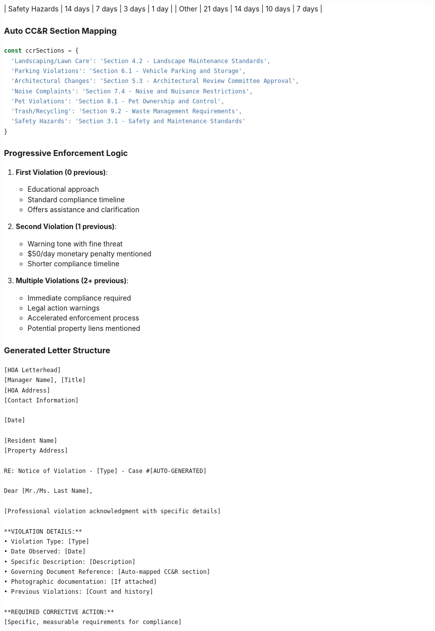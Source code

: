 | Safety Hazards | 14 days | 7 days | 3 days | 1 day |
| Other | 21 days | 14 days | 10 days | 7 days |

### Auto CC&R Section Mapping

```typescript
const ccrSections = {
  'Landscaping/Lawn Care': 'Section 4.2 - Landscape Maintenance Standards',
  'Parking Violations': 'Section 6.1 - Vehicle Parking and Storage',
  'Architectural Changes': 'Section 5.3 - Architectural Review Committee Approval',
  'Noise Complaints': 'Section 7.4 - Noise and Nuisance Restrictions',
  'Pet Violations': 'Section 8.1 - Pet Ownership and Control',
  'Trash/Recycling': 'Section 9.2 - Waste Management Requirements',
  'Safety Hazards': 'Section 3.1 - Safety and Maintenance Standards'
}
```

### Progressive Enforcement Logic

1. **First Violation (0 previous)**:
   - Educational approach
   - Standard compliance timeline
   - Offers assistance and clarification

2. **Second Violation (1 previous)**:
   - Warning tone with fine threat
   - $50/day monetary penalty mentioned
   - Shorter compliance timeline

3. **Multiple Violations (2+ previous)**:
   - Immediate compliance required
   - Legal action warnings
   - Accelerated enforcement process
   - Potential property liens mentioned

### Generated Letter Structure

```
[HOA Letterhead]
[Manager Name], [Title]
[HOA Address]
[Contact Information]

[Date]

[Resident Name]
[Property Address]

RE: Notice of Violation - [Type] - Case #[AUTO-GENERATED]

Dear [Mr./Ms. Last Name],

[Professional violation acknowledgment with specific details]

**VIOLATION DETAILS:**
• Violation Type: [Type]
• Date Observed: [Date]
• Specific Description: [Description]
• Governing Document Reference: [Auto-mapped CC&R section]
• Photographic documentation: [If attached]
• Previous Violations: [Count and history]

**REQUIRED CORRECTIVE ACTION:**
[Specific, measurable requirements for compliance]
```